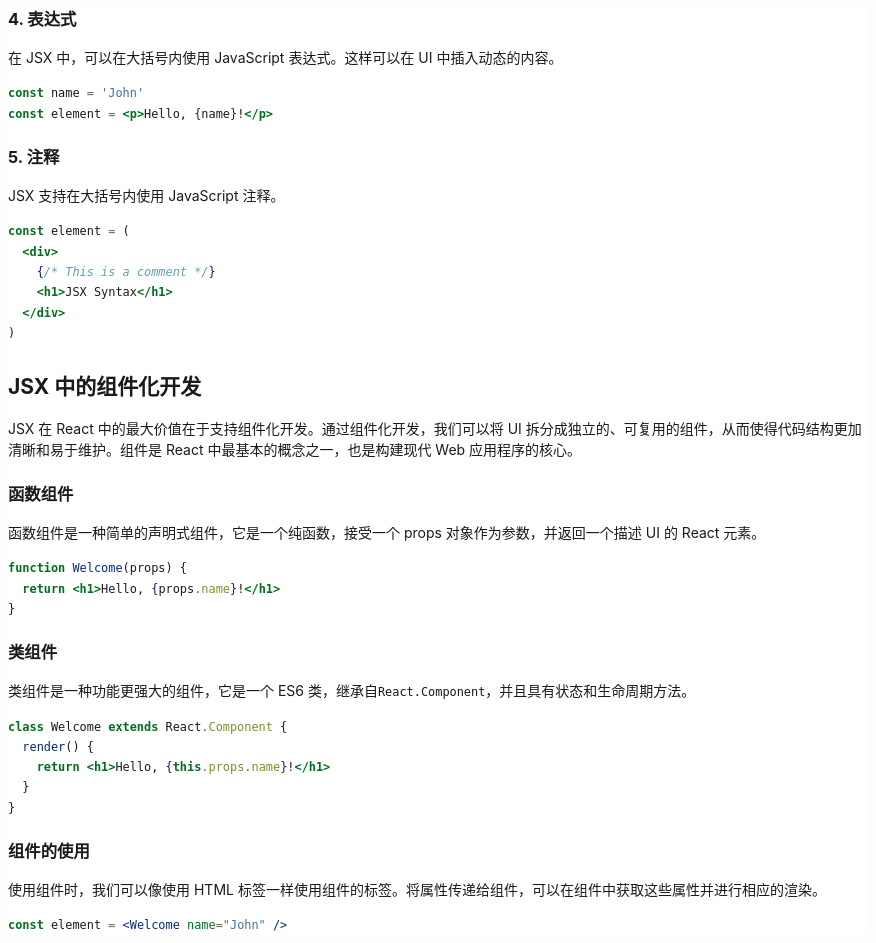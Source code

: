 ### 4. 表达式

在 JSX 中，可以在大括号内使用 JavaScript 表达式。这样可以在 UI 中插入动态的内容。

```jsx
const name = 'John'
const element = <p>Hello, {name}!</p>
```

### 5. 注释

JSX 支持在大括号内使用 JavaScript 注释。

```jsx
const element = (
  <div>
    {/* This is a comment */}
    <h1>JSX Syntax</h1>
  </div>
)
```

## JSX 中的组件化开发

JSX 在 React 中的最大价值在于支持组件化开发。通过组件化开发，我们可以将 UI 拆分成独立的、可复用的组件，从而使得代码结构更加清晰和易于维护。组件是 React 中最基本的概念之一，也是构建现代 Web 应用程序的核心。

### 函数组件

函数组件是一种简单的声明式组件，它是一个纯函数，接受一个 props 对象作为参数，并返回一个描述 UI 的 React 元素。

```jsx
function Welcome(props) {
  return <h1>Hello, {props.name}!</h1>
}
```

### 类组件

类组件是一种功能更强大的组件，它是一个 ES6 类，继承自`React.Component`，并且具有状态和生命周期方法。

```jsx
class Welcome extends React.Component {
  render() {
    return <h1>Hello, {this.props.name}!</h1>
  }
}
```

### 组件的使用

使用组件时，我们可以像使用 HTML 标签一样使用组件的标签。将属性传递给组件，可以在组件中获取这些属性并进行相应的渲染。

```jsx
const element = <Welcome name="John" />
```
